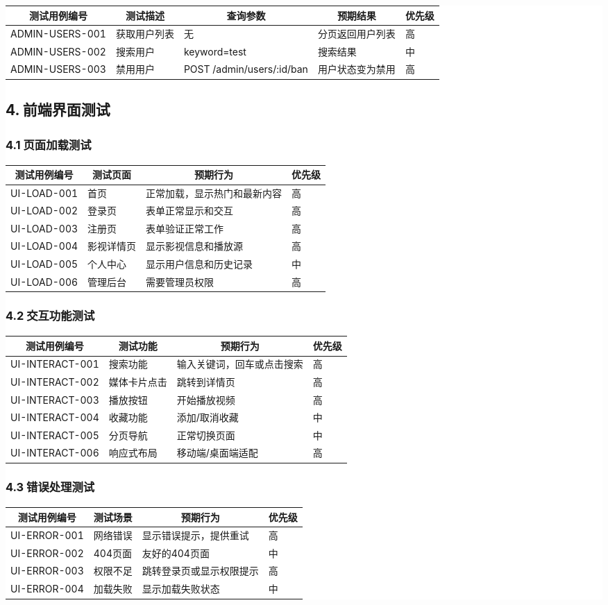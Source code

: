 | 测试用例编号 | 测试描述 | 查询参数 | 预期结果 | 优先级 |
|-------------|---------|---------|---------|--------|
| ADMIN-USERS-001 | 获取用户列表 | 无 | 分页返回用户列表 | 高 |
| ADMIN-USERS-002 | 搜索用户 | keyword=test | 搜索结果 | 中 |
| ADMIN-USERS-003 | 禁用用户 | POST /admin/users/:id/ban | 用户状态变为禁用 | 高 |

## 4. 前端界面测试

### 4.1 页面加载测试

| 测试用例编号 | 测试页面 | 预期行为 | 优先级 |
|-------------|---------|---------|--------|
| UI-LOAD-001 | 首页 | 正常加载，显示热门和最新内容 | 高 |
| UI-LOAD-002 | 登录页 | 表单正常显示和交互 | 高 |
| UI-LOAD-003 | 注册页 | 表单验证正常工作 | 高 |
| UI-LOAD-004 | 影视详情页 | 显示影视信息和播放源 | 高 |
| UI-LOAD-005 | 个人中心 | 显示用户信息和历史记录 | 中 |
| UI-LOAD-006 | 管理后台 | 需要管理员权限 | 高 |

### 4.2 交互功能测试

| 测试用例编号 | 测试功能 | 预期行为 | 优先级 |
|-------------|---------|---------|--------|
| UI-INTERACT-001 | 搜索功能 | 输入关键词，回车或点击搜索 | 高 |
| UI-INTERACT-002 | 媒体卡片点击 | 跳转到详情页 | 高 |
| UI-INTERACT-003 | 播放按钮 | 开始播放视频 | 高 |
| UI-INTERACT-004 | 收藏功能 | 添加/取消收藏 | 中 |
| UI-INTERACT-005 | 分页导航 | 正常切换页面 | 中 |
| UI-INTERACT-006 | 响应式布局 | 移动端/桌面端适配 | 高 |

### 4.3 错误处理测试

| 测试用例编号 | 测试场景 | 预期行为 | 优先级 |
|-------------|---------|---------|--------|
| UI-ERROR-001 | 网络错误 | 显示错误提示，提供重试 | 高 |
| UI-ERROR-002 | 404页面 | 友好的404页面 | 中 |
| UI-ERROR-003 | 权限不足 | 跳转登录页或显示权限提示 | 高 |
| UI-ERROR-004 | 加载失败 | 显示加载失败状态 | 中 |
